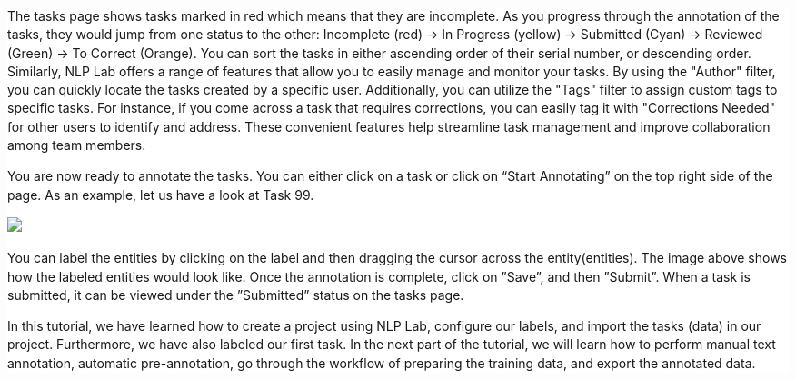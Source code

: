 The tasks page shows tasks marked in red which means that they are incomplete. As you progress through the annotation of the tasks, they would jump from one status to the other: 
 Incomplete (red) -> In Progress (yellow) -> Submitted (Cyan) -> Reviewed (Green) -> To Correct (Orange). You can sort the tasks in either ascending order of their serial number, or descending order. Similarly, NLP Lab offers a range of features that allow you to easily manage and monitor your tasks. By using the "Author" filter, you can quickly locate the tasks created by a specific user. Additionally, you can utilize the "Tags" filter to assign custom tags to specific tasks. For instance, if you come across a task that requires corrections, you can easily tag it with "Corrections Needed" for other users to identify and address. These convenient features help streamline task management and improve collaboration among team members.

You are now ready to annotate the tasks. You can either click on a task or click on “Start Annotating” on the top right side of the page. As an example, let us have a look at Task 99. 

<img class="image image__shadow" src="/assets/images/annotation_lab/NER_blog/annotation.png" style="width:100%;"/>

You can label the entities by clicking on the label and then dragging the cursor across the entity(entities). The image above shows how the labeled entities would look like. Once the annotation is complete, click on ”Save”, and then ”Submit”. When a task is submitted, it can be viewed under the ”Submitted” status on the tasks page. 

In this tutorial, we have learned how to create a project using NLP Lab, configure our labels, and import the tasks (data) in our project. Furthermore, we have also labeled our first task. In the next part of the tutorial, we will learn how to perform manual text annotation, automatic pre-annotation, go through the workflow of preparing the training data, and export the annotated data. 